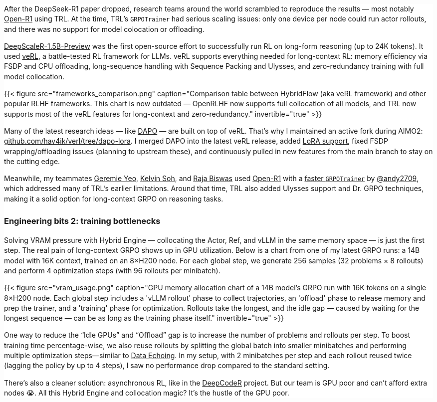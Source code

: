 After the DeepSeek-R1 paper dropped, research teams around the world scrambled to reproduce the results &mdash; most notably [Open-R1](https://github.com/huggingface/open-r1) using TRL. At the time, TRL’s `GRPOTrainer` had serious scaling issues: only one device per node could run actor rollouts, and there was no support for model colocation or offloading.

[DeepScaleR-1.5B-Preview](https://www.notion.so/19681902c1468005bed8ca303013a4e2?pvs=21) was the first open-source effort to successfully run RL on long-form reasoning (up to 24K tokens). It used [veRL](https://github.com/volcengine/verl), a battle-tested RL framework for LLMs. veRL supports everything needed for long-context RL: memory efficiency via FSDP and CPU offloading, long-sequence handling with Sequence Packing and Ulysses, and zero-redundancy training with full model collocation.

{{< figure src="frameworks_comparison.png" caption="Comparison table between HybridFlow (aka veRL framework) and other popular RLHF frameworks. This chart is now outdated &mdash; OpenRLHF now supports full collocation of all models, and TRL now supports most of the veRL features for long-context and zero-redundancy." invertible="true" >}}

Many of the latest research ideas &mdash; like [DAPO](https://dapo-sia.github.io/) &mdash; are built on top of veRL. That’s why I maintained an active fork during AIMO2: [github.com/hav4ik/verl/tree/dapo-lora](https://github.com/hav4ik/verl/tree/dapo-lora). I merged DAPO into the latest veRL release, added [LoRA support](https://github.com/volcengine/verl/pull/1127), fixed FSDP wrapping/offloading issues (planning to upstream these), and continuously pulled in new features from the main branch to stay on the cutting edge.

Meanwhile, my teammates [Geremie Yeo](https://www.linkedin.com/in/geremie-yeo/), [Kelvin Soh](https://www.linkedin.com/in/kelvin-soh/), and [Raja Biswas](https://www.linkedin.com/in/raja-biswas/) used [Open-R1](https://github.com/huggingface/open-r1) with a [faster `GRPOTrainer`](https://github.com/nhannguyen2709/open-r1) by [@andy2709](https://www.kaggle.com/andy2709), which addressed many of TRL’s earlier limitations. Around that time, TRL also added Ulysses support and Dr. GRPO techniques, making it a solid option for long-context GRPO on reasoning tasks.


### Engineering bits 2: training bottlenecks

Solving VRAM pressure with Hybrid Engine &mdash; collocating the Actor, Ref, and vLLM in the same memory space &mdash; is just the first step. The real pain of long-context GRPO shows up in GPU utilization. Below is a chart from one of my latest GRPO runs: a 14B model with 16K context, trained on an 8×H200 node. For each global step, we generate 256 samples (32 problems × 8 rollouts) and perform 4 optimization steps (with 96 rollouts per minibatch).

{{< figure src="vram_usage.png" caption="GPU memory allocation chart of a 14B model’s GRPO run with 16K tokens on a single 8×H200 node. Each global step includes a 'vLLM rollout' phase to collect trajectories, an 'offload' phase to release memory and prep the trainer, and a 'training' phase for optimization. Rollouts take the longest, and the idle gap &mdash; caused by waiting for the longest sequence &mdash; can be as long as the training phase itself." invertible="true" >}}

One way to reduce the “Idle GPUs” and “Offload” gap is to increase the number of problems and rollouts per step. To boost training time percentage-wise, we also reuse rollouts by splitting the global batch into smaller minibatches and performing multiple optimization steps—similar to [Data Echoing](https://arxiv.org/abs/1907.05550). In my setup, with 2 minibatches per step and each rollout reused twice (lagging the policy by up to 4 steps), I saw no performance drop compared to the standard setting.

There’s also a cleaner solution: asynchronous RL, like in the [DeepCodeR](https://www.notion.so/1cf81902c14680b3bee5eb349a512a51?pvs=21) project. But our team is GPU poor and can’t afford extra nodes 😭. All this Hybrid Engine and collocation magic? It’s the hustle of the GPU poor.
